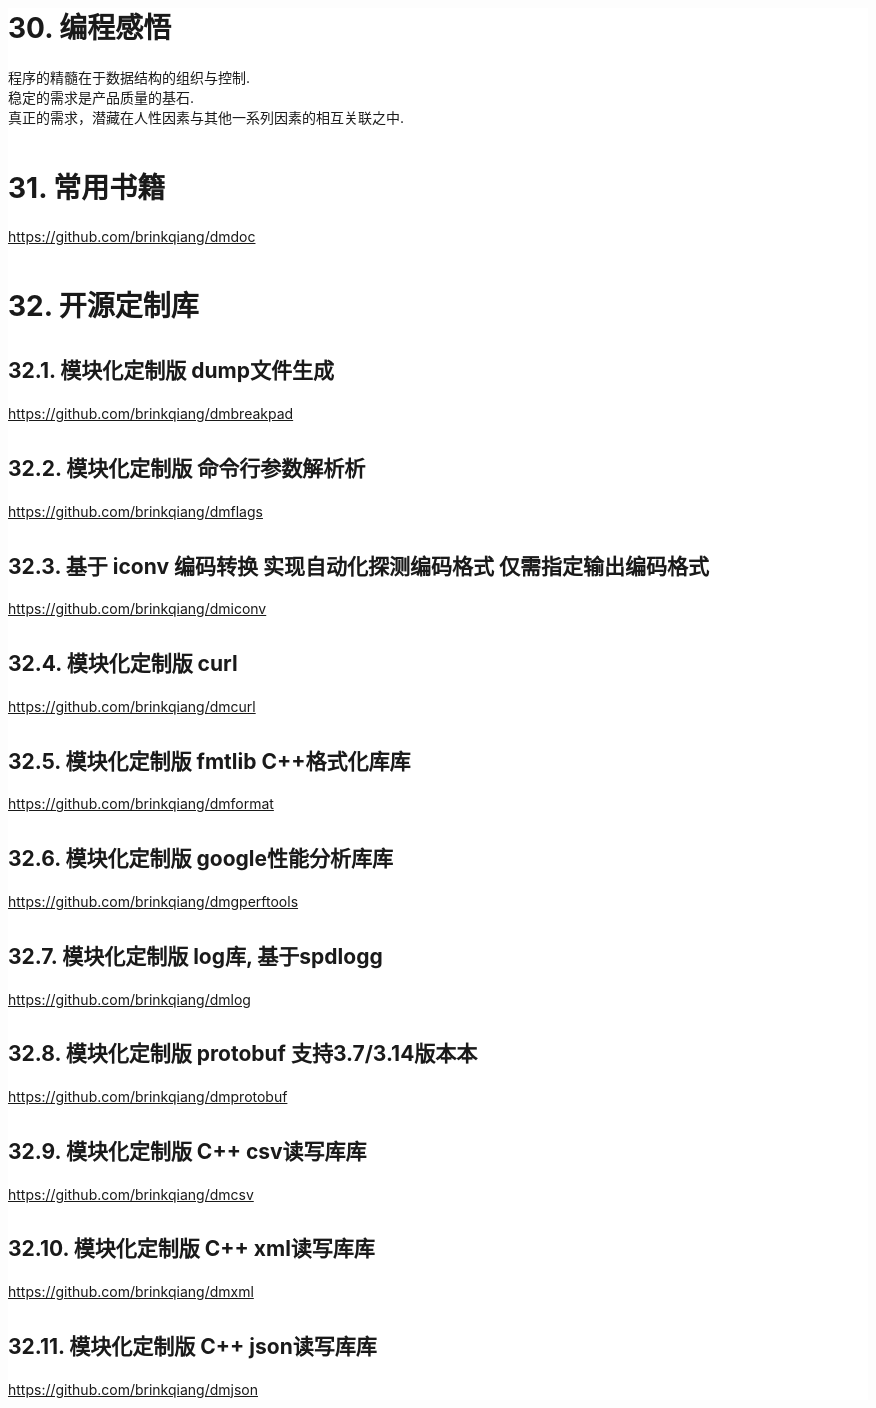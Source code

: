 # 30. 编程感悟
程序的精髓在于数据结构的组织与控制.  
稳定的需求是产品质量的基石.  
真正的需求，潜藏在人性因素与其他一系列因素的相互关联之中.  

# 31. 常用书籍
https://github.com/brinkqiang/dmdoc  

# 32. 开源定制库

## 32.1. 模块化定制版 dump文件生成  
https://github.com/brinkqiang/dmbreakpad  

## 32.2. 模块化定制版 命令行参数解析析  
https://github.com/brinkqiang/dmflags  

## 32.3. 基于 iconv 编码转换 实现自动化探测编码格式 仅需指定输出编码格式
https://github.com/brinkqiang/dmiconv  

## 32.4. 模块化定制版 curl
https://github.com/brinkqiang/dmcurl  

## 32.5. 模块化定制版 fmtlib C++格式化库库
https://github.com/brinkqiang/dmformat  

## 32.6. 模块化定制版 google性能分析库库
https://github.com/brinkqiang/dmgperftools  

## 32.7. 模块化定制版 log库, 基于spdlogg
https://github.com/brinkqiang/dmlog  

## 32.8. 模块化定制版 protobuf 支持3.7/3.14版本本
https://github.com/brinkqiang/dmprotobuf  

## 32.9. 模块化定制版 C++ csv读写库库 
https://github.com/brinkqiang/dmcsv  

## 32.10. 模块化定制版 C++ xml读写库库 
https://github.com/brinkqiang/dmxml  

## 32.11. 模块化定制版 C++ json读写库库
https://github.com/brinkqiang/dmjson  
